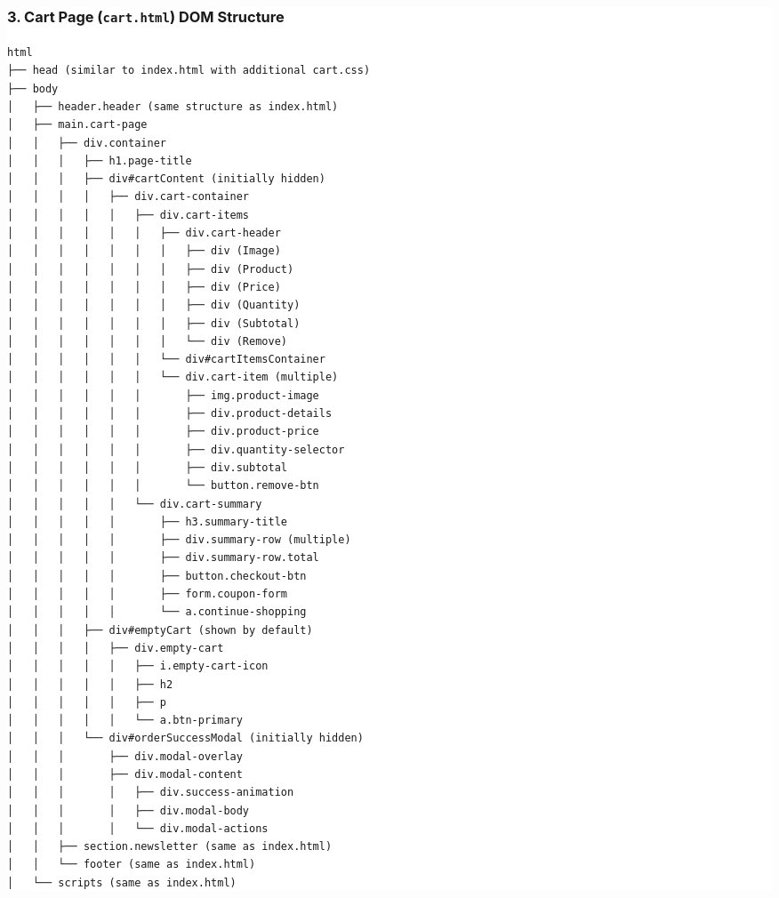 ### 3. Cart Page (`cart.html`) DOM Structure

```
html
├── head (similar to index.html with additional cart.css)
├── body
│   ├── header.header (same structure as index.html)
│   ├── main.cart-page
│   │   ├── div.container
│   │   │   ├── h1.page-title
│   │   │   ├── div#cartContent (initially hidden)
│   │   │   │   ├── div.cart-container
│   │   │   │   │   ├── div.cart-items
│   │   │   │   │   │   ├── div.cart-header
│   │   │   │   │   │   │   ├── div (Image)
│   │   │   │   │   │   │   ├── div (Product)
│   │   │   │   │   │   │   ├── div (Price)
│   │   │   │   │   │   │   ├── div (Quantity)
│   │   │   │   │   │   │   ├── div (Subtotal)
│   │   │   │   │   │   │   └── div (Remove)
│   │   │   │   │   │   └── div#cartItemsContainer
│   │   │   │   │   │   └── div.cart-item (multiple)
│   │   │   │   │   │       ├── img.product-image
│   │   │   │   │   │       ├── div.product-details
│   │   │   │   │   │       ├── div.product-price
│   │   │   │   │   │       ├── div.quantity-selector
│   │   │   │   │   │       ├── div.subtotal
│   │   │   │   │   │       └── button.remove-btn
│   │   │   │   │   └── div.cart-summary
│   │   │   │   │       ├── h3.summary-title
│   │   │   │   │       ├── div.summary-row (multiple)
│   │   │   │   │       ├── div.summary-row.total
│   │   │   │   │       ├── button.checkout-btn
│   │   │   │   │       ├── form.coupon-form
│   │   │   │   │       └── a.continue-shopping
│   │   │   ├── div#emptyCart (shown by default)
│   │   │   │   ├── div.empty-cart
│   │   │   │   │   ├── i.empty-cart-icon
│   │   │   │   │   ├── h2
│   │   │   │   │   ├── p
│   │   │   │   │   └── a.btn-primary
│   │   │   └── div#orderSuccessModal (initially hidden)
│   │   │       ├── div.modal-overlay
│   │   │       ├── div.modal-content
│   │   │       │   ├── div.success-animation
│   │   │       │   ├── div.modal-body
│   │   │       │   └── div.modal-actions
│   │   ├── section.newsletter (same as index.html)
│   │   └── footer (same as index.html)
│   └── scripts (same as index.html)
```

